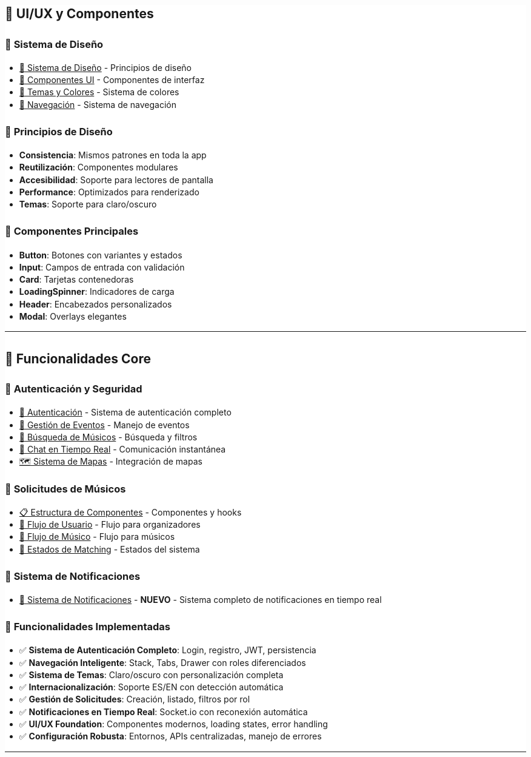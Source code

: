 
## 🎨 **UI/UX y Componentes**

### 🎨 **Sistema de Diseño**
- [🎨 Sistema de Diseño](./ui-ux/design-system.md) - Principios de diseño
- [🧩 Componentes UI](./components/ui-components.md) - Componentes de interfaz
- [🎨 Temas y Colores](./ui-ux/themes-colors.md) - Sistema de colores
- [🧭 Navegación](./ui-ux/navigation.md) - Sistema de navegación

### 🎯 **Principios de Diseño**
- **Consistencia**: Mismos patrones en toda la app
- **Reutilización**: Componentes modulares
- **Accesibilidad**: Soporte para lectores de pantalla
- **Performance**: Optimizados para renderizado
- **Temas**: Soporte para claro/oscuro

### 📱 **Componentes Principales**
- **Button**: Botones con variantes y estados
- **Input**: Campos de entrada con validación
- **Card**: Tarjetas contenedoras
- **LoadingSpinner**: Indicadores de carga
- **Header**: Encabezados personalizados
- **Modal**: Overlays elegantes

---

## 🔧 **Funcionalidades Core**

### 🔐 **Autenticación y Seguridad**
- [🔐 Autenticación](./features/authentication.md) - Sistema de autenticación completo
- [📅 Gestión de Eventos](./features/events-management.md) - Manejo de eventos
- [🎵 Búsqueda de Músicos](./features/musician-search.md) - Búsqueda y filtros
- [💬 Chat en Tiempo Real](./features/real-time-chat.md) - Comunicación instantánea
- [🗺️ Sistema de Mapas](./features/maps-system.md) - Integración de mapas

### 🎵 **Solicitudes de Músicos**
- [📋 Estructura de Componentes](./features/solicitud-musico-estructura-componentes-hooks.md) - Componentes y hooks
- [👤 Flujo de Usuario](./features/solicitud-musico-flujo-usuario.md) - Flujo para organizadores
- [🎵 Flujo de Músico](./features/solicitud-musico-flujo-musico.md) - Flujo para músicos
- [🔄 Estados de Matching](./features/solicitud-musico-flujo-matching-estados.md) - Estados del sistema

### 🔔 **Sistema de Notificaciones**
- [🔔 Sistema de Notificaciones](./features/notification-system.md) - **NUEVO** - Sistema completo de notificaciones en tiempo real

### 🎯 **Funcionalidades Implementadas**
- ✅ **Sistema de Autenticación Completo**: Login, registro, JWT, persistencia
- ✅ **Navegación Inteligente**: Stack, Tabs, Drawer con roles diferenciados
- ✅ **Sistema de Temas**: Claro/oscuro con personalización completa
- ✅ **Internacionalización**: Soporte ES/EN con detección automática
- ✅ **Gestión de Solicitudes**: Creación, listado, filtros por rol
- ✅ **Notificaciones en Tiempo Real**: Socket.io con reconexión automática
- ✅ **UI/UX Foundation**: Componentes modernos, loading states, error handling
- ✅ **Configuración Robusta**: Entornos, APIs centralizadas, manejo de errores

---